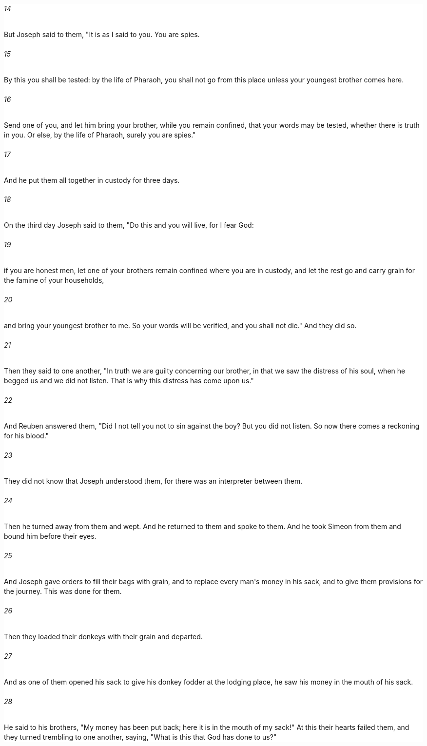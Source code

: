 ###### 14 
But Joseph said to them, "It is as I said to you. You are spies. 

###### 15 
By this you shall be tested: by the life of Pharaoh, you shall not go from this place unless your youngest brother comes here. 

###### 16 
Send one of you, and let him bring your brother, while you remain confined, that your words may be tested, whether there is truth in you. Or else, by the life of Pharaoh, surely you are spies." 

###### 17 
And he put them all together in custody for three days. 

###### 18 
On the third day Joseph said to them, "Do this and you will live, for I fear God: 

###### 19 
if you are honest men, let one of your brothers remain confined where you are in custody, and let the rest go and carry grain for the famine of your households, 

###### 20 
and bring your youngest brother to me. So your words will be verified, and you shall not die." And they did so. 

###### 21 
Then they said to one another, "In truth we are guilty concerning our brother, in that we saw the distress of his soul, when he begged us and we did not listen. That is why this distress has come upon us." 

###### 22 
And Reuben answered them, "Did I not tell you not to sin against the boy? But you did not listen. So now there comes a reckoning for his blood." 

###### 23 
They did not know that Joseph understood them, for there was an interpreter between them. 

###### 24 
Then he turned away from them and wept. And he returned to them and spoke to them. And he took Simeon from them and bound him before their eyes. 

###### 25 
And Joseph gave orders to fill their bags with grain, and to replace every man's money in his sack, and to give them provisions for the journey. This was done for them. 

###### 26 
Then they loaded their donkeys with their grain and departed. 

###### 27 
And as one of them opened his sack to give his donkey fodder at the lodging place, he saw his money in the mouth of his sack. 

###### 28 
He said to his brothers, "My money has been put back; here it is in the mouth of my sack!" At this their hearts failed them, and they turned trembling to one another, saying, "What is this that God has done to us?" 
